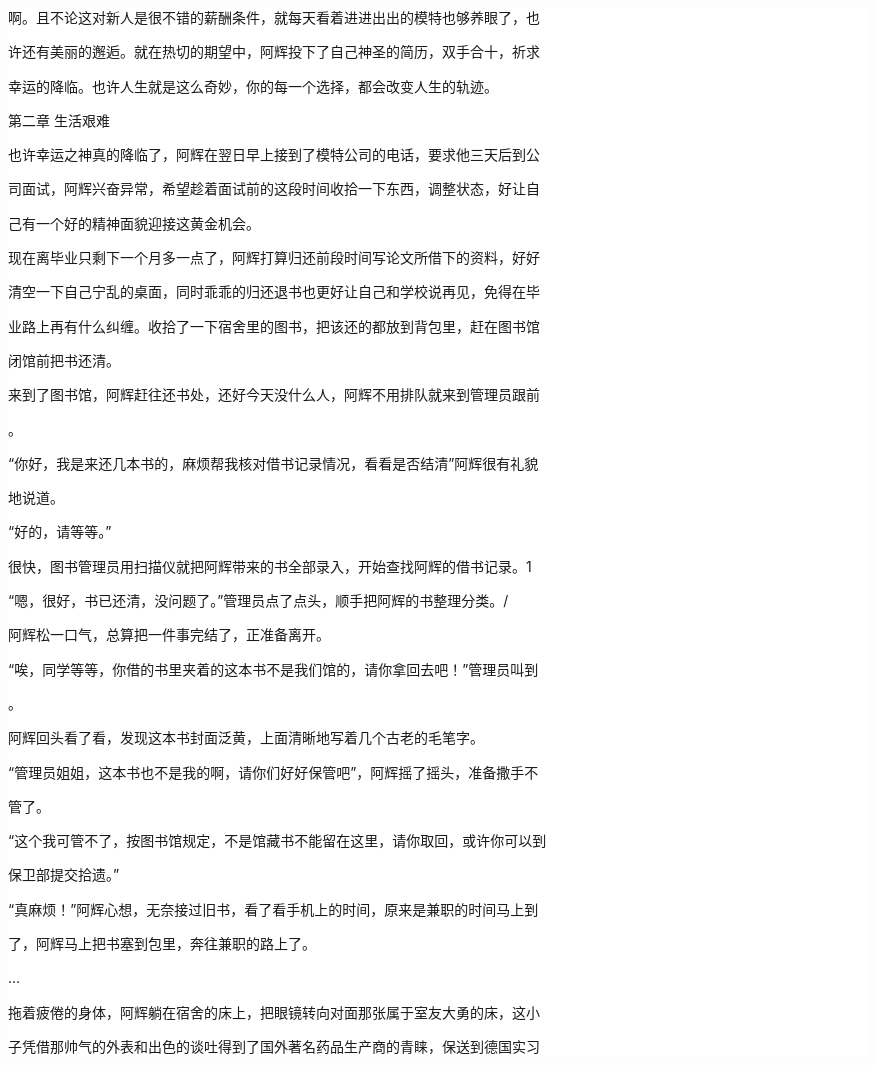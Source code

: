 啊。且不论这对新人是很不错的薪酬条件，就每天看着进进出出的模特也够养眼了，也

许还有美丽的邂逅。就在热切的期望中，阿辉投下了自己神圣的简历，双手合十，祈求

幸运的降临。也许人生就是这么奇妙，你的每一个选择，都会改变人生的轨迹。





第二章 生活艰难

也许幸运之神真的降临了，阿辉在翌日早上接到了模特公司的电话，要求他三天后到公

司面试，阿辉兴奋异常，希望趁着面试前的这段时间收拾一下东西，调整状态，好让自

己有一个好的精神面貌迎接这黄金机会。

现在离毕业只剩下一个月多一点了，阿辉打算归还前段时间写论文所借下的资料，好好

清空一下自己宁乱的桌面，同时乖乖的归还退书也更好让自己和学校说再见，免得在毕

业路上再有什么纠缠。收拾了一下宿舍里的图书，把该还的都放到背包里，赶在图书馆

闭馆前把书还清。

来到了图书馆，阿辉赶往还书处，还好今天没什么人，阿辉不用排队就来到管理员跟前

。

“你好，我是来还几本书的，麻烦帮我核对借书记录情况，看看是否结清”阿辉很有礼貌

地说道。

“好的，请等等。”

很快，图书管理员用扫描仪就把阿辉带来的书全部录入，开始查找阿辉的借书记录。1

“嗯，很好，书已还清，没问题了。”管理员点了点头，顺手把阿辉的书整理分类。/

阿辉松一口气，总算把一件事完结了，正准备离开。

“唉，同学等等，你借的书里夹着的这本书不是我们馆的，请你拿回去吧！”管理员叫到

。

阿辉回头看了看，发现这本书封面泛黄，上面清晰地写着几个古老的毛笔字。



“管理员姐姐，这本书也不是我的啊，请你们好好保管吧”，阿辉摇了摇头，准备撒手不

管了。

“这个我可管不了，按图书馆规定，不是馆藏书不能留在这里，请你取回，或许你可以到

保卫部提交拾遗。”

“真麻烦！”阿辉心想，无奈接过旧书，看了看手机上的时间，原来是兼职的时间马上到

了，阿辉马上把书塞到包里，奔往兼职的路上了。

…

拖着疲倦的身体，阿辉躺在宿舍的床上，把眼镜转向对面那张属于室友大勇的床，这小

子凭借那帅气的外表和出色的谈吐得到了国外著名药品生产商的青睐，保送到德国实习
